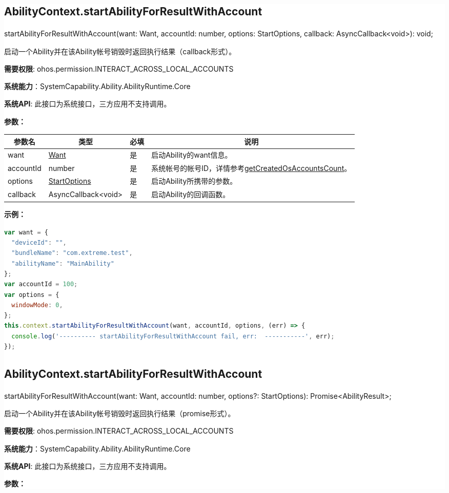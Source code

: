 
## AbilityContext.startAbilityForResultWithAccount

startAbilityForResultWithAccount(want: Want, accountId: number, options: StartOptions, callback: AsyncCallback\<void\>): void;

启动一个Ability并在该Ability帐号销毁时返回执行结果（callback形式）。

**需要权限**: ohos.permission.INTERACT_ACROSS_LOCAL_ACCOUNTS

**系统能力**：SystemCapability.Ability.AbilityRuntime.Core

**系统API**: 此接口为系统接口，三方应用不支持调用。

**参数：**

| 参数名 | 类型 | 必填 | 说明 |
| -------- | -------- | -------- | -------- |
| want | [Want](js-apis-application-Want.md) | 是 | 启动Ability的want信息。 |
| accountId | number | 是 | 系统帐号的帐号ID，详情参考[getCreatedOsAccountsCount](js-apis-osAccount.md#getosaccountlocalidfromprocess)。 |
| options | [StartOptions](js-apis-application-StartOptions.md) | 是 | 启动Ability所携带的参数。 |
| callback | AsyncCallback\<void\> | 是 | 启动Ability的回调函数。 |

**示例：**

  ```js
  var want = {
    "deviceId": "",
    "bundleName": "com.extreme.test",
    "abilityName": "MainAbility"
  };
  var accountId = 100;
  var options = {
    windowMode: 0,
  };
  this.context.startAbilityForResultWithAccount(want, accountId, options, (err) => {
    console.log('---------- startAbilityForResultWithAccount fail, err:  -----------', err);
  });
  ```


## AbilityContext.startAbilityForResultWithAccount

startAbilityForResultWithAccount(want: Want, accountId: number, options?: StartOptions): Promise\<AbilityResult\>;

启动一个Ability并在该Ability帐号销毁时返回执行结果（promise形式）。

**需要权限**: ohos.permission.INTERACT_ACROSS_LOCAL_ACCOUNTS

**系统能力**：SystemCapability.Ability.AbilityRuntime.Core

**系统API**: 此接口为系统接口，三方应用不支持调用。

**参数：**
